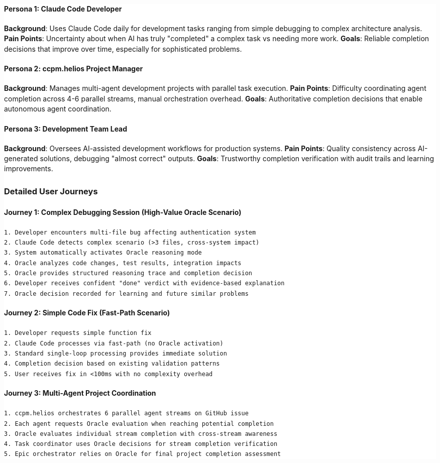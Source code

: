 #### Persona 1: Claude Code Developer
**Background**: Uses Claude Code daily for development tasks ranging from simple debugging to complex architecture analysis.
**Pain Points**: Uncertainty about when AI has truly "completed" a complex task vs needing more work.
**Goals**: Reliable completion decisions that improve over time, especially for sophisticated problems.

#### Persona 2: ccpm.helios Project Manager
**Background**: Manages multi-agent development projects with parallel task execution.
**Pain Points**: Difficulty coordinating agent completion across 4-6 parallel streams, manual orchestration overhead.
**Goals**: Authoritative completion decisions that enable autonomous agent coordination.

#### Persona 3: Development Team Lead
**Background**: Oversees AI-assisted development workflows for production systems.
**Pain Points**: Quality consistency across AI-generated solutions, debugging "almost correct" outputs.
**Goals**: Trustworthy completion verification with audit trails and learning improvements.

### Detailed User Journeys

#### Journey 1: Complex Debugging Session (High-Value Oracle Scenario)
```
1. Developer encounters multi-file bug affecting authentication system
2. Claude Code detects complex scenario (>3 files, cross-system impact)
3. System automatically activates Oracle reasoning mode
4. Oracle analyzes code changes, test results, integration impacts
5. Oracle provides structured reasoning trace and completion decision
6. Developer receives confident "done" verdict with evidence-based explanation
7. Oracle decision recorded for learning and future similar problems
```

#### Journey 2: Simple Code Fix (Fast-Path Scenario)
```
1. Developer requests simple function fix
2. Claude Code processes via fast-path (no Oracle activation)
3. Standard single-loop processing provides immediate solution
4. Completion decision based on existing validation patterns
5. User receives fix in <100ms with no complexity overhead
```

#### Journey 3: Multi-Agent Project Coordination
```
1. ccpm.helios orchestrates 6 parallel agent streams on GitHub issue
2. Each agent requests Oracle evaluation when reaching potential completion
3. Oracle evaluates individual stream completion with cross-stream awareness
4. Task coordinator uses Oracle decisions for stream completion verification
5. Epic orchestrator relies on Oracle for final project completion assessment
```
